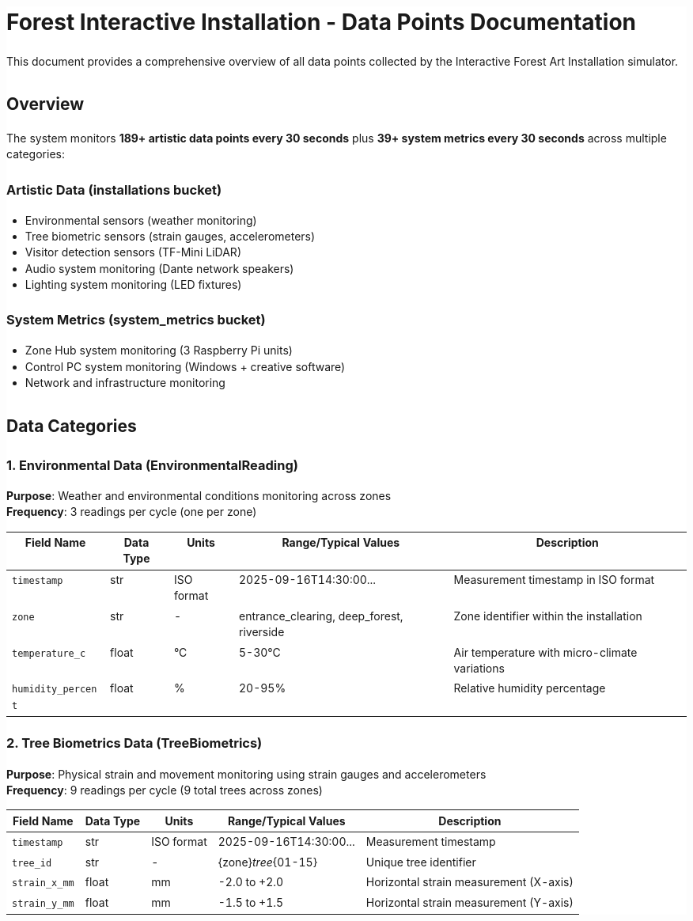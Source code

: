 # Forest Interactive Installation - Data Points Documentation

This document provides a comprehensive overview of all data points collected by the Interactive Forest Art Installation simulator.

## Overview

The system monitors **189+ artistic data points every 30 seconds** plus **39+ system metrics every 30 seconds** across multiple categories:

### Artistic Data (installations bucket)
- Environmental sensors (weather monitoring)
- Tree biometric sensors (strain gauges, accelerometers)
- Visitor detection sensors (TF-Mini LiDAR)
- Audio system monitoring (Dante network speakers)
- Lighting system monitoring (LED fixtures)

### System Metrics (system_metrics bucket)
- Zone Hub system monitoring (3 Raspberry Pi units)
- Control PC system monitoring (Windows + creative software)
- Network and infrastructure monitoring

## Data Categories

### 1. Environmental Data (EnvironmentalReading)
**Purpose**: Weather and environmental conditions monitoring across zones  
**Frequency**: 3 readings per cycle (one per zone)

| Field Name | Data Type | Units | Range/Typical Values | Description |
|------------|-----------|-------|---------------------|-------------|
| `timestamp` | str | ISO format | 2025-09-16T14:30:00... | Measurement timestamp in ISO format |
| `zone` | str | - | entrance_clearing, deep_forest, riverside | Zone identifier within the installation |
| `temperature_c` | float | °C | 5-30°C | Air temperature with micro-climate variations |
| `humidity_percent` | float | % | 20-95% | Relative humidity percentage |

### 2. Tree Biometrics Data (TreeBiometrics)
**Purpose**: Physical strain and movement monitoring using strain gauges and accelerometers  
**Frequency**: 9 readings per cycle (9 total trees across zones)

| Field Name | Data Type | Units | Range/Typical Values | Description |
|------------|-----------|-------|---------------------|-------------|
| `timestamp` | str | ISO format | 2025-09-16T14:30:00... | Measurement timestamp |
| `tree_id` | str | - | {zone}_tree_{01-15} | Unique tree identifier |
| `strain_x_mm` | float | mm | -2.0 to +2.0 | Horizontal strain measurement (X-axis) |
| `strain_y_mm` | float | mm | -1.5 to +1.5 | Horizontal strain measurement (Y-axis) |
